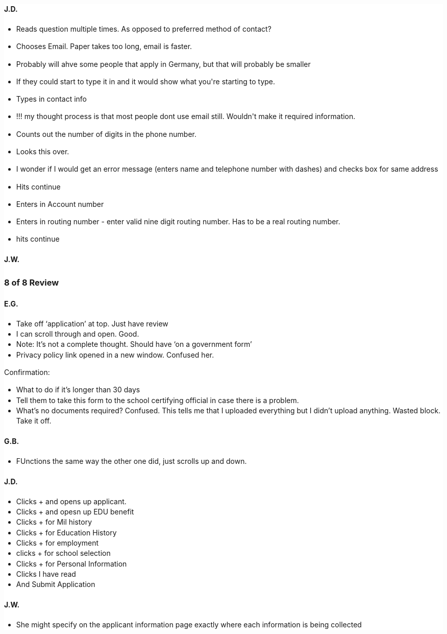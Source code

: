 #### J.D.
- Reads question multiple times. As opposed to preferred method of contact?
 - Chooses Email. Paper takes too long, email is faster.
- Probably will ahve some people that apply in Germany, but that will probably be smaller
- If they could start to type it in and it would show what you're starting to type.
- Types in contact info
- !!! my thought process is that most people dont use email still. Wouldn't make it required information.
- Counts out the number of digits in the phone number.

- Looks this over.
- I wonder if I would get an error message (enters name and telephone number with dashes) and checks box for same address
- Hits continue

- Enters in Account number
- Enters in routing number - enter valid nine digit routing number. Has to be a real routing number.
- hits continue

#### J.W.

### 8 of 8 Review

#### E.G.
- Take off ‘application’ at top. Just have review
- I can scroll through and open. Good.
- Note:  It’s not a complete thought. Should have ‘on a government form’
- Privacy policy link opened in a new window. Confused her.

Confirmation:
- What to do if it’s longer than 30 days
- Tell them to take this form to the school certifying official in case there is a problem.
- What’s no documents required?  Confused. This tells me that I uploaded everything but I didn’t upload anything. Wasted block. Take it off.

#### G.B.
- FUnctions the same way the other one did, just scrolls up and down.

#### J.D.
- Clicks + and opens up applicant.
- Clicks + and opesn up EDU benefit
- Clicks + for Mil history
- Clicks + for Education History
- Clicks + for employment
- clicks + for school selection
- Clicks + for Personal Information
- Clicks I have read
- And Submit Application

#### J.W.
- She might specify on the applicant information page exactly where each information is being collected
